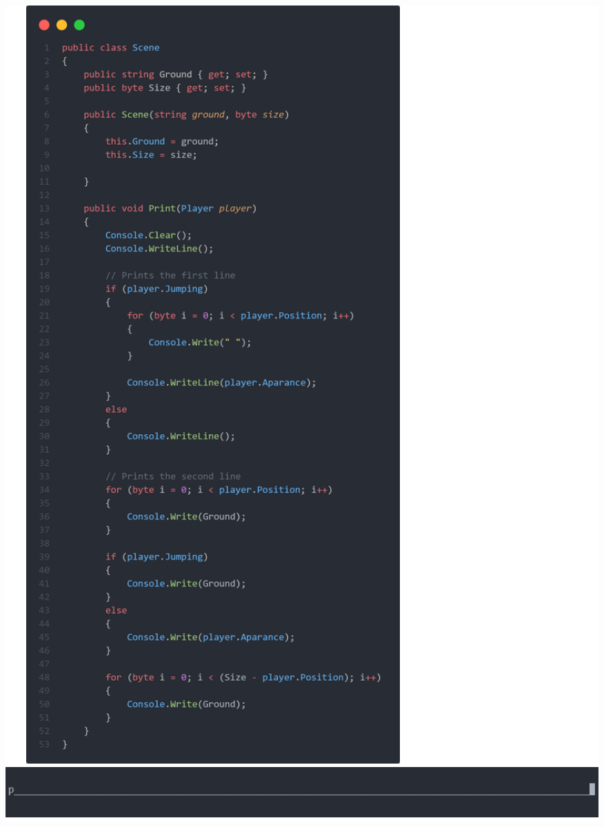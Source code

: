 #

<div>
    <img width="70%" src="imgs/SceneClass.png" />
</div>

<div align="center">
    <img width="100%" src="imgs/AnimationWalkAndJumpGameinConsole.gif" />
</div>